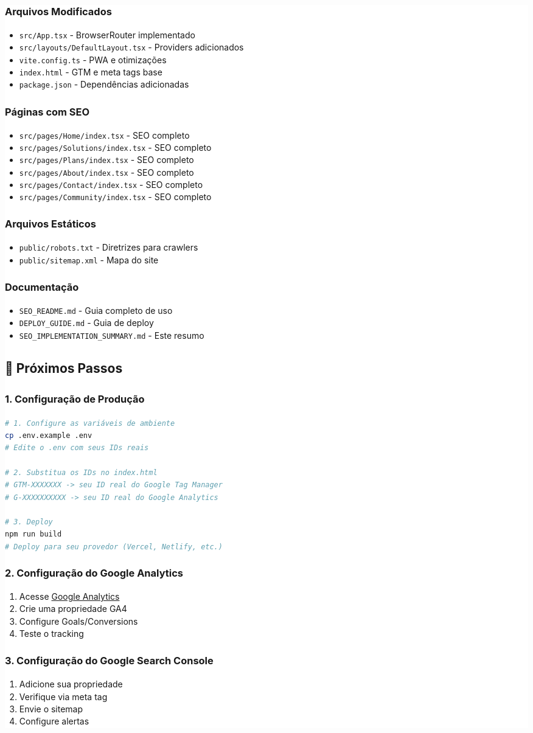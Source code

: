 ### **Arquivos Modificados**
- `src/App.tsx` - BrowserRouter implementado
- `src/layouts/DefaultLayout.tsx` - Providers adicionados
- `vite.config.ts` - PWA e otimizações
- `index.html` - GTM e meta tags base
- `package.json` - Dependências adicionadas

### **Páginas com SEO**
- `src/pages/Home/index.tsx` - SEO completo
- `src/pages/Solutions/index.tsx` - SEO completo
- `src/pages/Plans/index.tsx` - SEO completo
- `src/pages/About/index.tsx` - SEO completo
- `src/pages/Contact/index.tsx` - SEO completo
- `src/pages/Community/index.tsx` - SEO completo

### **Arquivos Estáticos**
- `public/robots.txt` - Diretrizes para crawlers
- `public/sitemap.xml` - Mapa do site

### **Documentação**
- `SEO_README.md` - Guia completo de uso
- `DEPLOY_GUIDE.md` - Guia de deploy
- `SEO_IMPLEMENTATION_SUMMARY.md` - Este resumo

## 🎯 Próximos Passos

### **1. Configuração de Produção**
```bash
# 1. Configure as variáveis de ambiente
cp .env.example .env
# Edite o .env com seus IDs reais

# 2. Substitua os IDs no index.html
# GTM-XXXXXXX -> seu ID real do Google Tag Manager
# G-XXXXXXXXXX -> seu ID real do Google Analytics

# 3. Deploy
npm run build
# Deploy para seu provedor (Vercel, Netlify, etc.)
```

### **2. Configuração do Google Analytics**
1. Acesse [Google Analytics](https://analytics.google.com/)
2. Crie uma propriedade GA4
3. Configure Goals/Conversions
4. Teste o tracking

### **3. Configuração do Google Search Console**
1. Adicione sua propriedade
2. Verifique via meta tag
3. Envie o sitemap
4. Configure alertas
